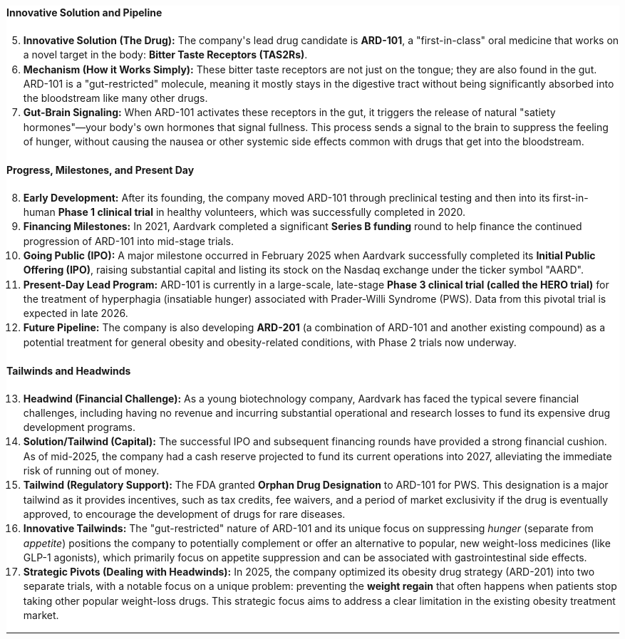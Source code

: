 #### **Innovative Solution and Pipeline**

5.  **Innovative Solution (The Drug):** The company's lead drug candidate is **ARD-101**, a "first-in-class" oral medicine that works on a novel target in the body: **Bitter Taste Receptors (TAS2Rs)**.
6.  **Mechanism (How it Works Simply):** These bitter taste receptors are not just on the tongue; they are also found in the gut. ARD-101 is a "gut-restricted" molecule, meaning it mostly stays in the digestive tract without being significantly absorbed into the bloodstream like many other drugs.
7.  **Gut-Brain Signaling:** When ARD-101 activates these receptors in the gut, it triggers the release of natural "satiety hormones"—your body's own hormones that signal fullness. This process sends a signal to the brain to suppress the feeling of hunger, without causing the nausea or other systemic side effects common with drugs that get into the bloodstream.

#### **Progress, Milestones, and Present Day**

8.  **Early Development:** After its founding, the company moved ARD-101 through preclinical testing and then into its first-in-human **Phase 1 clinical trial** in healthy volunteers, which was successfully completed in 2020.
9.  **Financing Milestones:** In 2021, Aardvark completed a significant **Series B funding** round to help finance the continued progression of ARD-101 into mid-stage trials.
10. **Going Public (IPO):** A major milestone occurred in February 2025 when Aardvark successfully completed its **Initial Public Offering (IPO)**, raising substantial capital and listing its stock on the Nasdaq exchange under the ticker symbol "AARD".
11. **Present-Day Lead Program:** ARD-101 is currently in a large-scale, late-stage **Phase 3 clinical trial (called the HERO trial)** for the treatment of hyperphagia (insatiable hunger) associated with Prader-Willi Syndrome (PWS). Data from this pivotal trial is expected in late 2026.
12. **Future Pipeline:** The company is also developing **ARD-201** (a combination of ARD-101 and another existing compound) as a potential treatment for general obesity and obesity-related conditions, with Phase 2 trials now underway.

#### **Tailwinds and Headwinds**

13. **Headwind (Financial Challenge):** As a young biotechnology company, Aardvark has faced the typical severe financial challenges, including having no revenue and incurring substantial operational and research losses to fund its expensive drug development programs.
14. **Solution/Tailwind (Capital):** The successful IPO and subsequent financing rounds have provided a strong financial cushion. As of mid-2025, the company had a cash reserve projected to fund its current operations into 2027, alleviating the immediate risk of running out of money.
15. **Tailwind (Regulatory Support):** The FDA granted **Orphan Drug Designation** to ARD-101 for PWS. This designation is a major tailwind as it provides incentives, such as tax credits, fee waivers, and a period of market exclusivity if the drug is eventually approved, to encourage the development of drugs for rare diseases.
16. **Innovative Tailwinds:** The "gut-restricted" nature of ARD-101 and its unique focus on suppressing *hunger* (separate from *appetite*) positions the company to potentially complement or offer an alternative to popular, new weight-loss medicines (like GLP-1 agonists), which primarily focus on appetite suppression and can be associated with gastrointestinal side effects.
17. **Strategic Pivots (Dealing with Headwinds):** In 2025, the company optimized its obesity drug strategy (ARD-201) into two separate trials, with a notable focus on a unique problem: preventing the **weight regain** that often happens when patients stop taking other popular weight-loss drugs. This strategic focus aims to address a clear limitation in the existing obesity treatment market.

---
